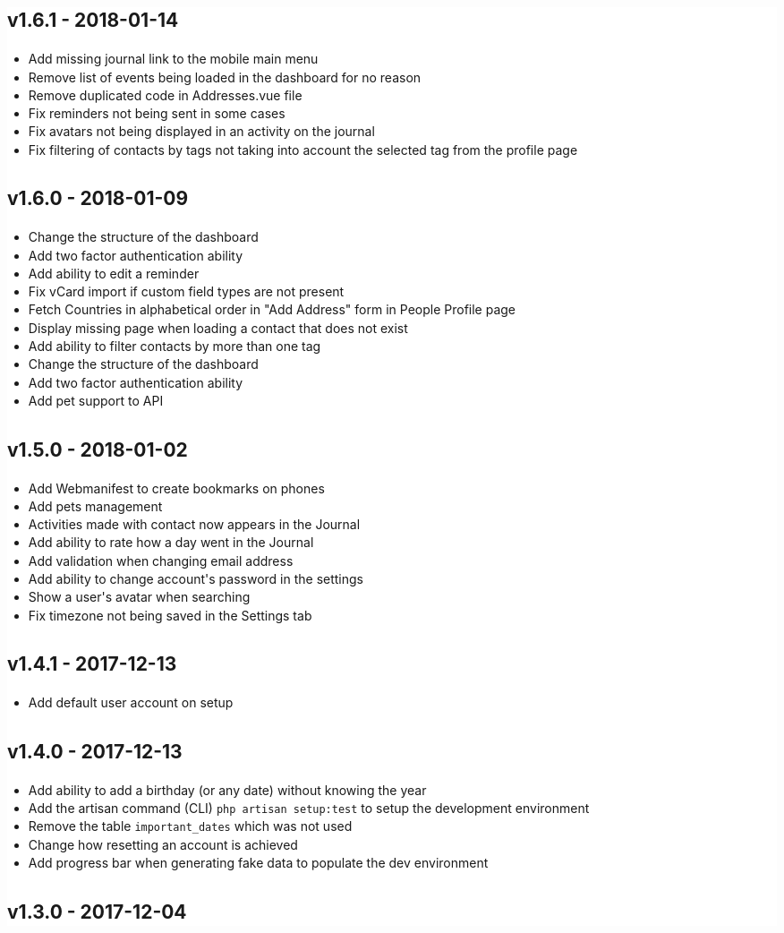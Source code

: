 
## v1.6.1 - 2018-01-14

* Add missing journal link to the mobile main menu
* Remove list of events being loaded in the dashboard for no reason
* Remove duplicated code in Addresses.vue file
* Fix reminders not being sent in some cases
* Fix avatars not being displayed in an activity on the journal
* Fix filtering of contacts by tags not taking into account the selected tag from the profile page


## v1.6.0 - 2018-01-09

* Change the structure of the dashboard
* Add two factor authentication ability
* Add ability to edit a reminder
* Fix vCard import if custom field types are not present
* Fetch Countries in alphabetical order in "Add Address" form in People Profile page
* Display missing page when loading a contact that does not exist
* Add ability to filter contacts by more than one tag
* Change the structure of the dashboard
* Add two factor authentication ability
* Add pet support to API


## v1.5.0 - 2018-01-02

* Add Webmanifest to create bookmarks on phones
* Add pets management
* Activities made with contact now appears in the Journal
* Add ability to rate how a day went in the Journal
* Add validation when changing email address
* Add ability to change account's password in the settings
* Show a user's avatar when searching
* Fix timezone not being saved in the Settings tab


## v1.4.1 - 2017-12-13

* Add default user account on setup


## v1.4.0 - 2017-12-13

* Add ability to add a birthday (or any date) without knowing the year
* Add the artisan command (CLI) `php artisan setup:test` to setup the development environment
* Remove the table `important_dates` which was not used
* Change how resetting an account is achieved
* Add progress bar when generating fake data to populate the dev environment


## v1.3.0 - 2017-12-04
